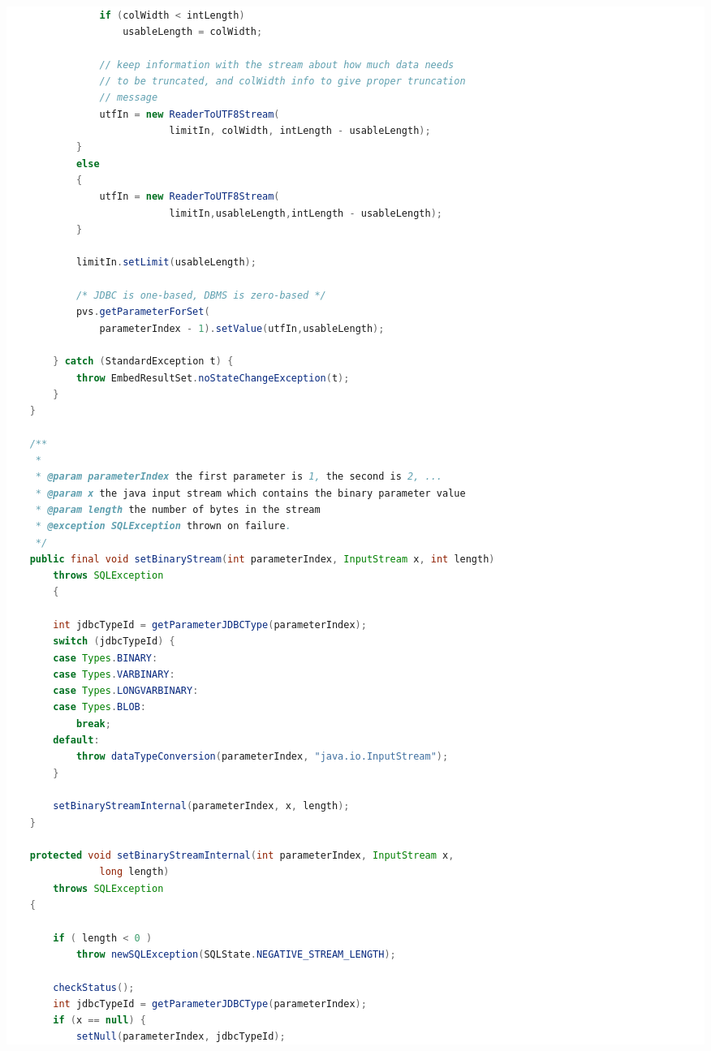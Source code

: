 ```java
                if (colWidth < intLength)
                    usableLength = colWidth;
                
                // keep information with the stream about how much data needs 
                // to be truncated, and colWidth info to give proper truncation
                // message
                utfIn = new ReaderToUTF8Stream(
                            limitIn, colWidth, intLength - usableLength);
            }
            else
            {
                utfIn = new ReaderToUTF8Stream(
                            limitIn,usableLength,intLength - usableLength);
            }

            limitIn.setLimit(usableLength);

            /* JDBC is one-based, DBMS is zero-based */
            pvs.getParameterForSet(
                parameterIndex - 1).setValue(utfIn,usableLength);

		} catch (StandardException t) {
			throw EmbedResultSet.noStateChangeException(t);
		}
	}

    /**
     * 
     * @param parameterIndex the first parameter is 1, the second is 2, ...
     * @param x the java input stream which contains the binary parameter value
     * @param length the number of bytes in the stream 
	 * @exception SQLException thrown on failure.
     */
    public final void setBinaryStream(int parameterIndex, InputStream x, int length)
	    throws SQLException
		{

		int jdbcTypeId = getParameterJDBCType(parameterIndex);
		switch (jdbcTypeId) {
		case Types.BINARY:
		case Types.VARBINARY:
		case Types.LONGVARBINARY:
		case Types.BLOB:
			break;
		default:
			throw dataTypeConversion(parameterIndex, "java.io.InputStream");
		}

    	setBinaryStreamInternal(parameterIndex, x, length);
	}

    protected void setBinaryStreamInternal(int parameterIndex, InputStream x,
				long length)
	    throws SQLException
	{

        if ( length < 0 ) 
            throw newSQLException(SQLState.NEGATIVE_STREAM_LENGTH);
        
		checkStatus();
		int jdbcTypeId = getParameterJDBCType(parameterIndex);
		if (x == null) {
			setNull(parameterIndex, jdbcTypeId);
```